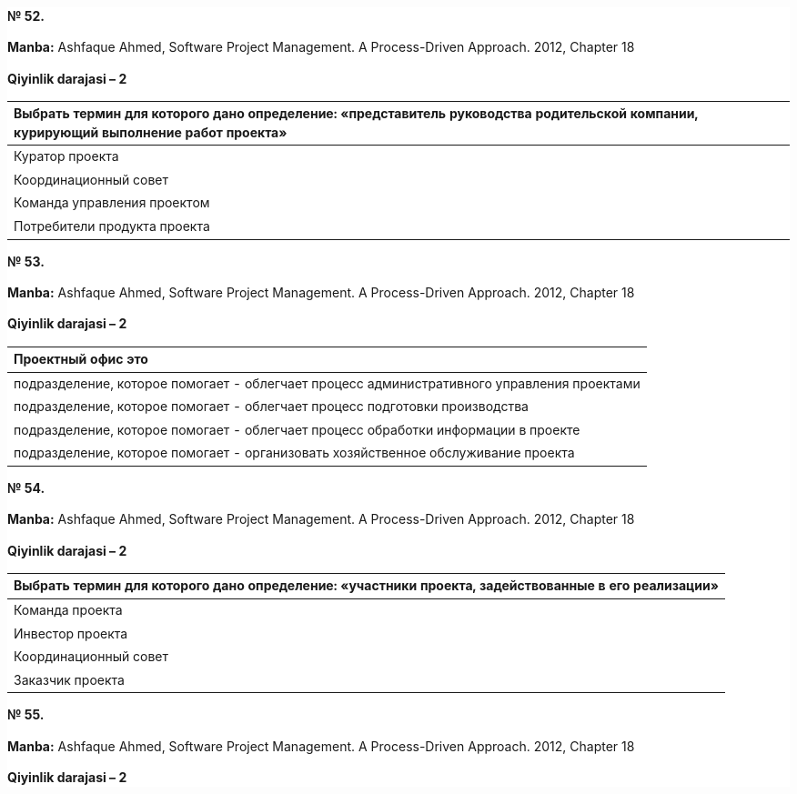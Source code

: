 **№ 52.**

**Manba:** Ashfaque Ahmed, Software Project Management. A Process-Driven Approach. 2012, Chapter 18

**Qiyinlik darajasi – 2**

|Выбрать термин для которого дано определение: «представитель руководства родительской компании, курирующий выполнение работ проекта»|
| :- |
|Куратор проекта|
|Координационный совет|
|Команда управления проектом|
|Потребители продукта проекта|

**№ 53.**

**Manba:** Ashfaque Ahmed, Software Project Management. A Process-Driven Approach. 2012, Chapter 18

**Qiyinlik darajasi – 2**

|Проектный офис это|
| :- |
|подразделение, которое помогает - облегчает процесс административного управления проектами|
|подразделение, которое помогает - облегчает процесс подготовки производства|
|подразделение, которое помогает - облегчает процесс обработки информации в проекте|
|подразделение, которое помогает - организовать хозяйственное обслуживание проекта|

**№ 54.**

**Manba:** Ashfaque Ahmed, Software Project Management. A Process-Driven Approach. 2012, Chapter 18

**Qiyinlik darajasi – 2**

|Выбрать термин для которого дано определение: «участники проекта, задействованные в его реализации»|
| :- |
|Команда проекта|
|Инвестор проекта|
|Координационный совет|
|Заказчик проекта|

**№ 55.**

**Manba:** Ashfaque Ahmed, Software Project Management. A Process-Driven Approach. 2012, Chapter 18

**Qiyinlik darajasi – 2**

